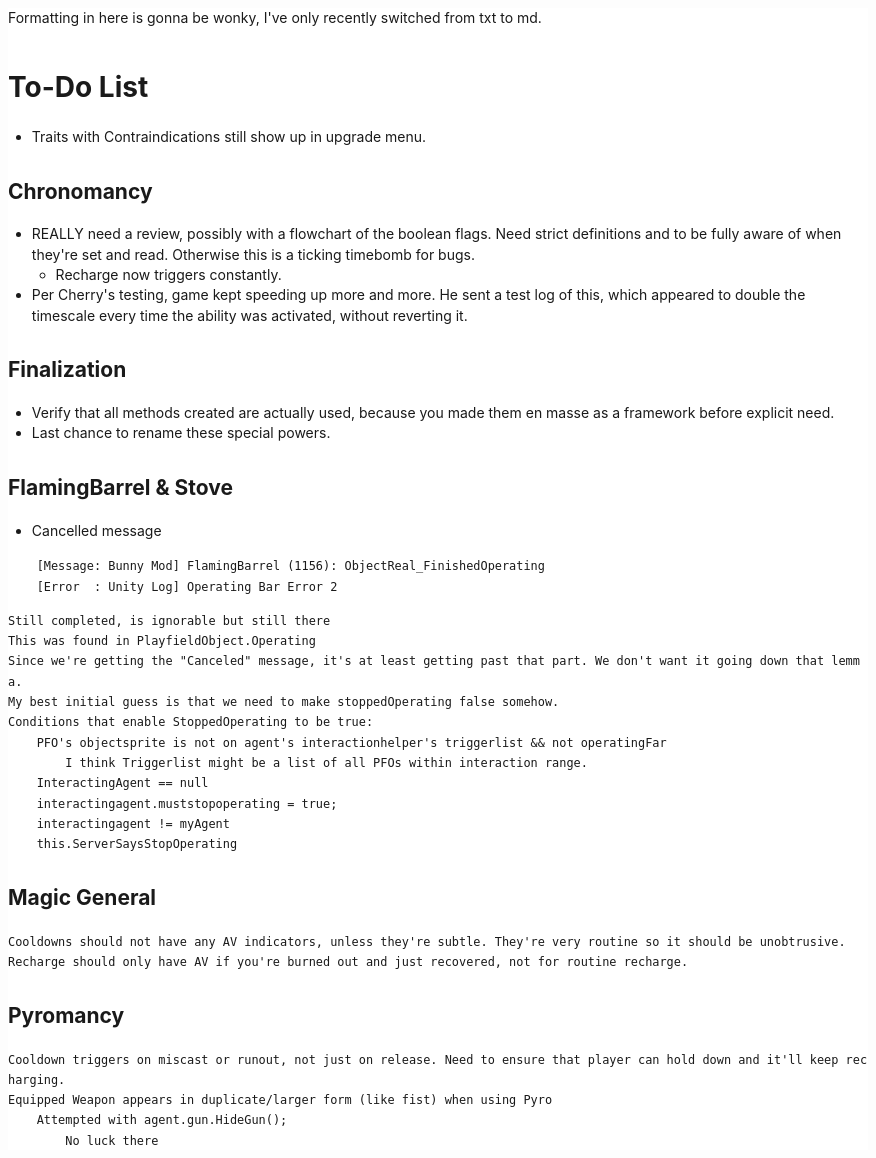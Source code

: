 ﻿Formatting in here is gonna be wonky, I've only recently switched from txt to md.

# To-Do List

- Traits with Contraindications still show up in upgrade menu.

## Chronomancy
- REALLY need a review, possibly with a flowchart of the boolean flags. Need strict definitions and to be fully aware of when they're set and read. Otherwise this is a ticking timebomb for bugs.
	- Recharge now triggers constantly.
- Per Cherry's testing, game kept speeding up more and more. He sent a test log of this, which appeared to double the timescale every time the ability was activated, without reverting it.

## Finalization
- Verify that all methods created are actually used, because you made them en masse as a framework before explicit need.
- Last chance to rename these special powers.

## FlamingBarrel & Stove
- Cancelled message
```
    [Message: Bunny Mod] FlamingBarrel (1156): ObjectReal_FinishedOperating
    [Error  : Unity Log] Operating Bar Error 2
```
	Still completed, is ignorable but still there
	This was found in PlayfieldObject.Operating
	Since we're getting the "Canceled" message, it's at least getting past that part. We don't want it going down that lemma.
	My best initial guess is that we need to make stoppedOperating false somehow.
	Conditions that enable StoppedOperating to be true:
		PFO's objectsprite is not on agent's interactionhelper's triggerlist && not operatingFar
			I think Triggerlist might be a list of all PFOs within interaction range.
		InteractingAgent == null
		interactingagent.muststopoperating = true;
		interactingagent != myAgent
		this.ServerSaysStopOperating

## Magic General
	Cooldowns should not have any AV indicators, unless they're subtle. They're very routine so it should be unobtrusive.
	Recharge should only have AV if you're burned out and just recovered, not for routine recharge.

## Pyromancy
	Cooldown triggers on miscast or runout, not just on release. Need to ensure that player can hold down and it'll keep recharging.
	Equipped Weapon appears in duplicate/larger form (like fist) when using Pyro
		Attempted with agent.gun.HideGun();
			No luck there
